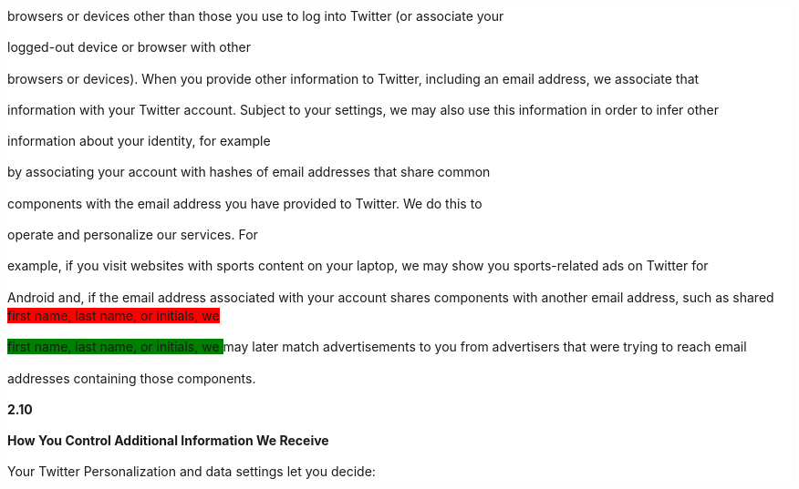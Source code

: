 
</span>browsers or devices other than those you use to log into Twitter (or associate your<span style="background-color: green;"> </span><span style="background-color: red;">


</span>logged-out device or browser with other<span style="background-color: red;"> </span><span style="background-color: green;">


</span>browsers or devices). When you provide other information to Twitter, including an email address, we associate that


information with your Twitter account. Subject to your settings, we may also use this information in order to infer other<span style="background-color: red;"> </span><span style="background-color: green;">


</span>information about your identity, for example<span style="background-color: red;">


</span> <span style="background-color: red;">



</span>by associating your account with hashes of email addresses that share common<span style="background-color: red;"> </span><span style="background-color: green;">


</span>components with the email address you have provided to Twitter. We do this to<span style="background-color: green;"> </span><span style="background-color: red;">


</span>operate and personalize our services. For<span style="background-color: red;"> </span><span style="background-color: green;">


</span>example, if you visit websites with sports content on your laptop, we may show you sports-related ads on Twitter for


Android and, if the email address associated with your account shares components with another email address, such as shared<span style="background-color: red;"> first name, last name, or initials, we</span>


<span style="background-color: green;">first name, last name, or initials, we </span>may later match advertisements to you from advertisers that were trying to reach email<span style="background-color: red;"> </span><span style="background-color: green;">


</span>addresses containing those components.


<span style="background-color: green;"> 


 



**</span>2.10<span style="background-color: green;">**</span>


**How You Control Additional Information We Receive**


Your Twitter Personalization and data settings let you decide:
